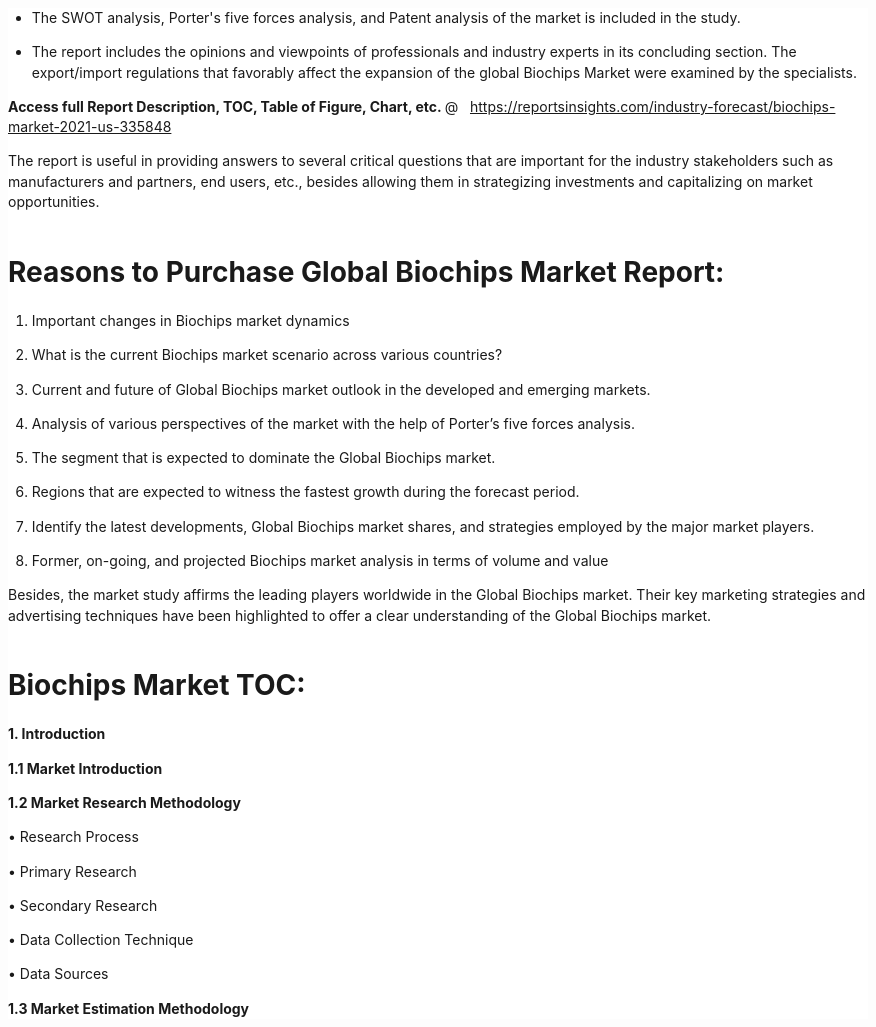 - The SWOT analysis, Porter's five forces analysis, and Patent analysis of the market is included in the study.

- The report includes the opinions and viewpoints of professionals and industry experts in its concluding section. The export/import regulations that favorably affect the expansion of the global Biochips Market were examined by the specialists.

<strong>Access full Report Description, TOC, Table of Figure, Chart, etc. </strong>@   <a href=https://reportsinsights.com/industry-forecast/biochips-market-2021-us-335848>https://reportsinsights.com/industry-forecast/biochips-market-2021-us-335848</a>

The report is useful in providing answers to several critical questions that are important for the industry stakeholders such as manufacturers and partners, end users, etc., besides allowing them in strategizing investments and capitalizing on market opportunities.

# <strong>Reasons to Purchase Global Biochips Market Report:</strong>

1. Important changes in Biochips market dynamics

2. What is the current Biochips market scenario across various countries?

3. Current and future of Global Biochips market outlook in the developed and emerging markets.

4. Analysis of various perspectives of the market with the help of Porter’s five forces analysis.

5. The segment that is expected to dominate the Global Biochips market.

6. Regions that are expected to witness the fastest growth during the forecast period.

7. Identify the latest developments, Global Biochips market shares, and strategies employed by the major market players.

8. Former, on-going, and projected Biochips market analysis in terms of volume and value

Besides, the market study affirms the leading players worldwide in the Global Biochips market. Their key marketing strategies and advertising techniques have been highlighted to offer a clear understanding of the Global Biochips market.

# <strong>Biochips Market TOC:</strong>

<strong>1. Introduction</strong>

<strong>1.1 Market Introduction</strong>

<strong>1.2 Market Research Methodology</strong>

• Research Process

• Primary Research

• Secondary Research

• Data Collection Technique

• Data Sources

<strong>1.3 Market Estimation Methodology</strong>
